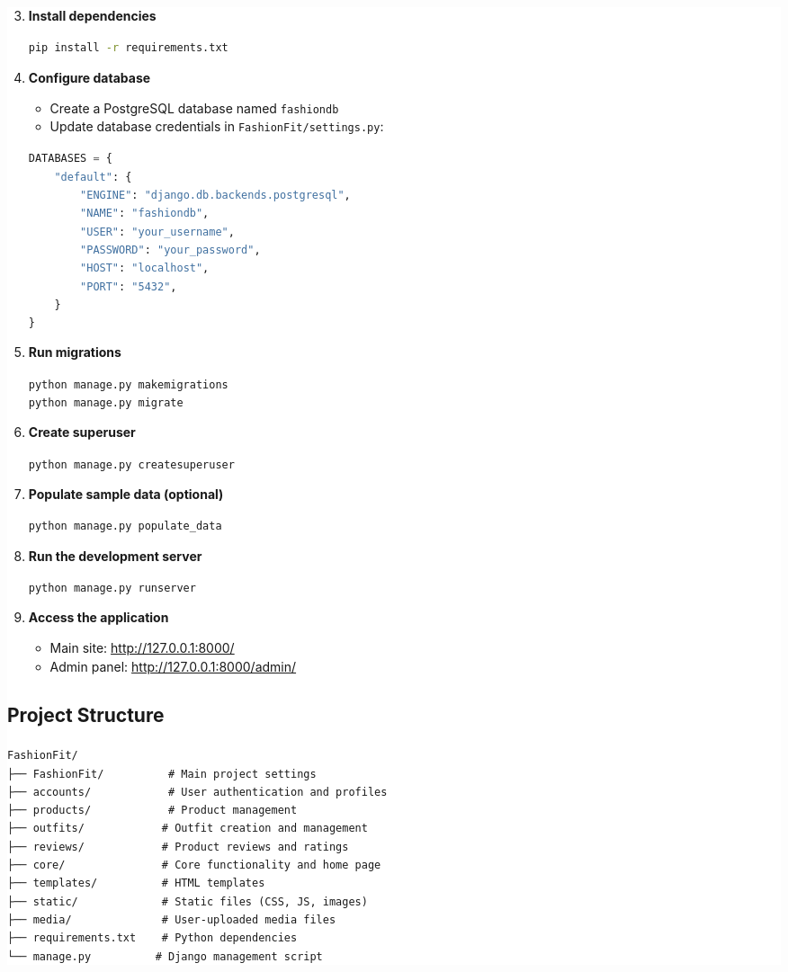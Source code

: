 3. **Install dependencies**
   ```bash
   pip install -r requirements.txt
   ```

4. **Configure database**
   - Create a PostgreSQL database named `fashiondb`
   - Update database credentials in `FashionFit/settings.py`:
   ```python
   DATABASES = {
       "default": {
           "ENGINE": "django.db.backends.postgresql",
           "NAME": "fashiondb",
           "USER": "your_username",
           "PASSWORD": "your_password",
           "HOST": "localhost",
           "PORT": "5432",
       }
   }
   ```

5. **Run migrations**
   ```bash
   python manage.py makemigrations
   python manage.py migrate
   ```

6. **Create superuser**
   ```bash
   python manage.py createsuperuser
   ```

7. **Populate sample data (optional)**
   ```bash
   python manage.py populate_data
   ```

8. **Run the development server**
   ```bash
   python manage.py runserver
   ```

9. **Access the application**
   - Main site: http://127.0.0.1:8000/
   - Admin panel: http://127.0.0.1:8000/admin/

## Project Structure

```
FashionFit/
├── FashionFit/          # Main project settings
├── accounts/            # User authentication and profiles
├── products/            # Product management
├── outfits/            # Outfit creation and management
├── reviews/            # Product reviews and ratings
├── core/               # Core functionality and home page
├── templates/          # HTML templates
├── static/             # Static files (CSS, JS, images)
├── media/              # User-uploaded media files
├── requirements.txt    # Python dependencies
└── manage.py          # Django management script
```
